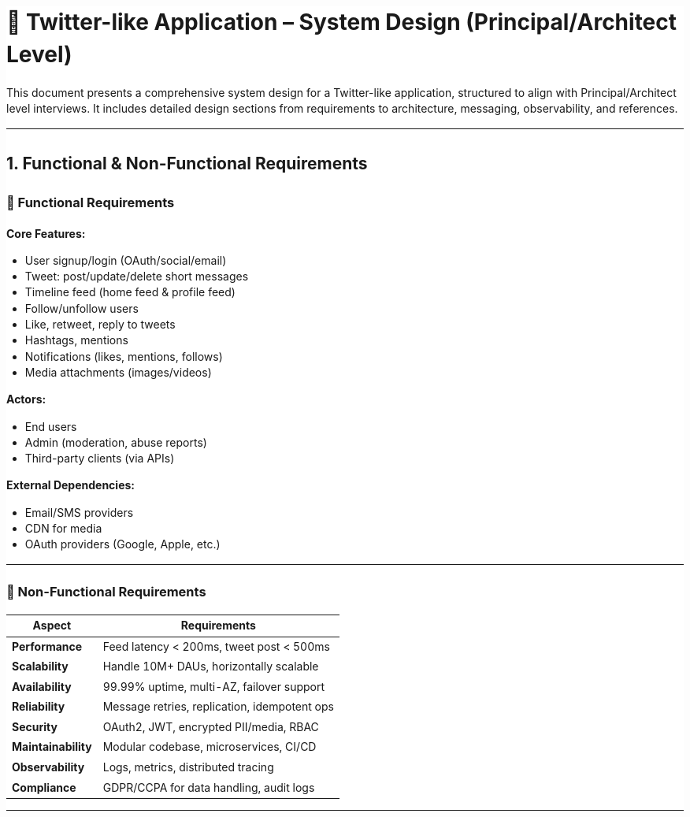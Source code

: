 # 📘 Twitter-like Application – System Design (Principal/Architect Level)

This document presents a comprehensive system design for a Twitter-like application, structured to align with Principal/Architect level interviews. It includes detailed design sections from requirements to architecture, messaging, observability, and references.

---

## 1. Functional & Non-Functional Requirements

### 🔹 Functional Requirements

**Core Features:**

* User signup/login (OAuth/social/email)
* Tweet: post/update/delete short messages
* Timeline feed (home feed & profile feed)
* Follow/unfollow users
* Like, retweet, reply to tweets
* Hashtags, mentions
* Notifications (likes, mentions, follows)
* Media attachments (images/videos)

**Actors:**

* End users
* Admin (moderation, abuse reports)
* Third-party clients (via APIs)

**External Dependencies:**

* Email/SMS providers
* CDN for media
* OAuth providers (Google, Apple, etc.)

---

### 🔹 Non-Functional Requirements

| Aspect              | Requirements                                 |
| ------------------- | -------------------------------------------- |
| **Performance**     | Feed latency < 200ms, tweet post < 500ms     |
| **Scalability**     | Handle 10M+ DAUs, horizontally scalable      |
| **Availability**    | 99.99% uptime, multi-AZ, failover support    |
| **Reliability**     | Message retries, replication, idempotent ops |
| **Security**        | OAuth2, JWT, encrypted PII/media, RBAC       |
| **Maintainability** | Modular codebase, microservices, CI/CD       |
| **Observability**   | Logs, metrics, distributed tracing           |
| **Compliance**      | GDPR/CCPA for data handling, audit logs      |

---
